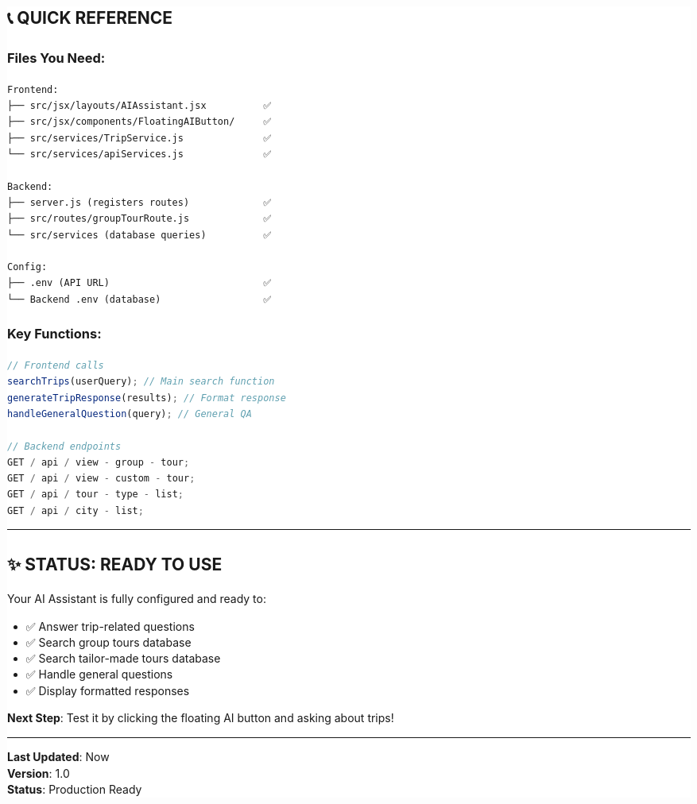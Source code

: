 ## 📞 **QUICK REFERENCE**

### Files You Need:

```
Frontend:
├── src/jsx/layouts/AIAssistant.jsx          ✅
├── src/jsx/components/FloatingAIButton/     ✅
├── src/services/TripService.js              ✅
└── src/services/apiServices.js              ✅

Backend:
├── server.js (registers routes)             ✅
├── src/routes/groupTourRoute.js             ✅
└── src/services (database queries)          ✅

Config:
├── .env (API URL)                           ✅
└── Backend .env (database)                  ✅
```

### Key Functions:

```javascript
// Frontend calls
searchTrips(userQuery); // Main search function
generateTripResponse(results); // Format response
handleGeneralQuestion(query); // General QA

// Backend endpoints
GET / api / view - group - tour;
GET / api / view - custom - tour;
GET / api / tour - type - list;
GET / api / city - list;
```

---

## ✨ **STATUS: READY TO USE**

Your AI Assistant is fully configured and ready to:

- ✅ Answer trip-related questions
- ✅ Search group tours database
- ✅ Search tailor-made tours database
- ✅ Handle general questions
- ✅ Display formatted responses

**Next Step**: Test it by clicking the floating AI button and asking about trips!

---

**Last Updated**: Now  
**Version**: 1.0  
**Status**: Production Ready
